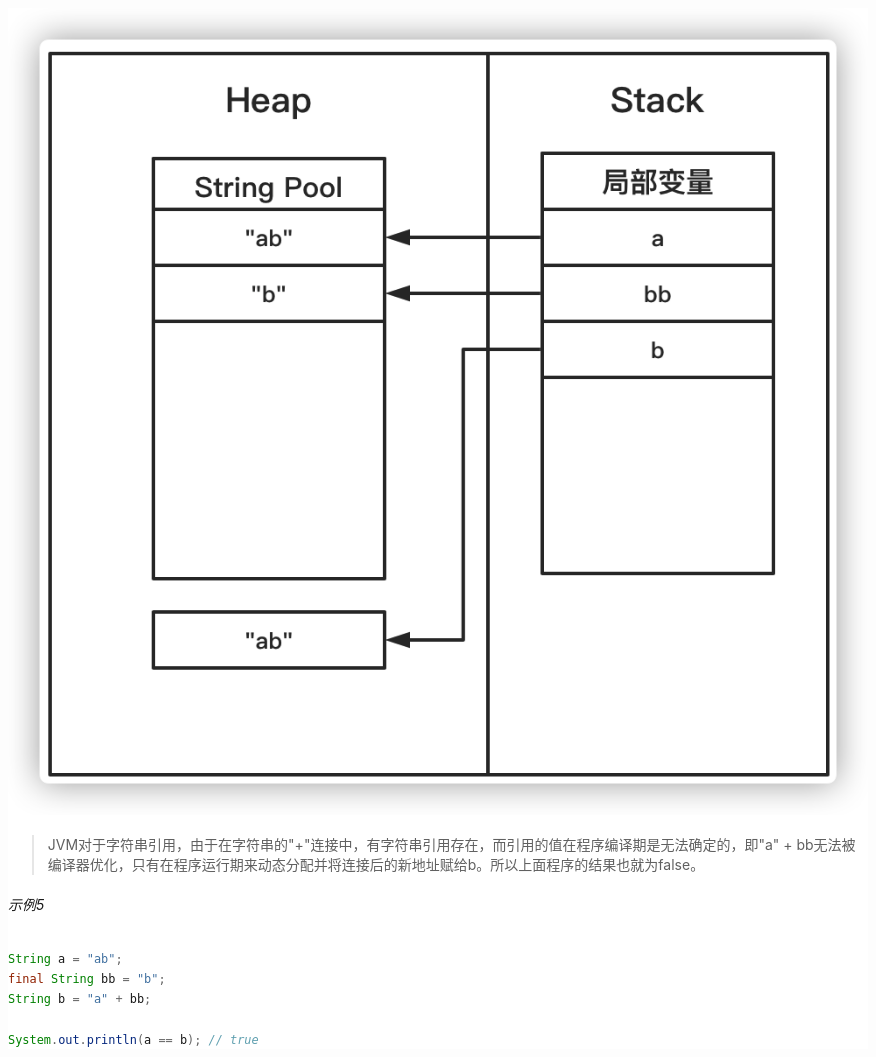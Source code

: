 ![string-pool-03](../source/images/ch-01/string-pool-03.png)

> JVM对于字符串引用，由于在字符串的"+"连接中，有字符串引用存在，而引用的值在程序编译期是无法确定的，即"a" + bb无法被编译器优化，只有在程序运行期来动态分配并将连接后的新地址赋给b。所以上面程序的结果也就为false。

###### 示例5

```java
String a = "ab";
final String bb = "b";
String b = "a" + bb;

System.out.println(a == b); // true
```

